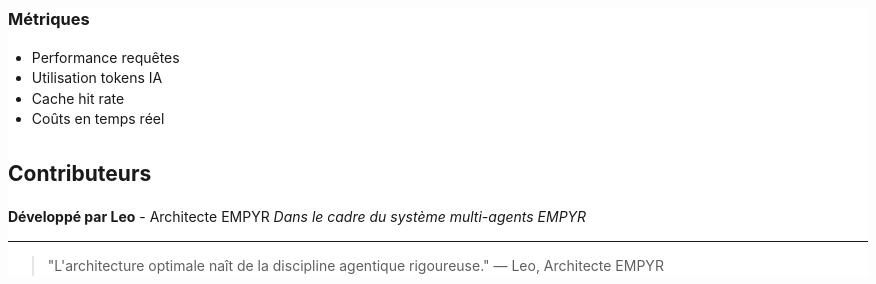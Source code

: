 ### Métriques
- Performance requêtes
- Utilisation tokens IA
- Cache hit rate
- Coûts en temps réel

## Contributeurs

**Développé par Leo** - Architecte EMPYR
*Dans le cadre du système multi-agents EMPYR*

---

> "L'architecture optimale naît de la discipline agentique rigoureuse."
> — Leo, Architecte EMPYR